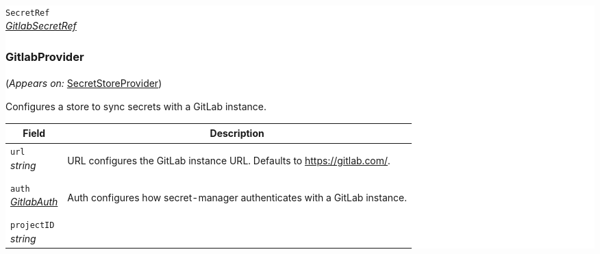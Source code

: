 </tr>
</thead>
<tbody>
<tr>
<td>
<code>SecretRef</code></br>
<em>
<a href="#external-secrets.io/v1beta1.GitlabSecretRef">
GitlabSecretRef
</a>
</em>
</td>
<td>
</td>
</tr>
</tbody>
</table>
<h3 id="external-secrets.io/v1beta1.GitlabProvider">GitlabProvider
</h3>
<p>
(<em>Appears on:</em>
<a href="#external-secrets.io/v1beta1.SecretStoreProvider">SecretStoreProvider</a>)
</p>
<p>
<p>Configures a store to sync secrets with a GitLab instance.</p>
</p>
<table>
<thead>
<tr>
<th>Field</th>
<th>Description</th>
</tr>
</thead>
<tbody>
<tr>
<td>
<code>url</code></br>
<em>
string
</em>
</td>
<td>
<p>URL configures the GitLab instance URL. Defaults to <a href="https://gitlab.com/">https://gitlab.com/</a>.</p>
</td>
</tr>
<tr>
<td>
<code>auth</code></br>
<em>
<a href="#external-secrets.io/v1beta1.GitlabAuth">
GitlabAuth
</a>
</em>
</td>
<td>
<p>Auth configures how secret-manager authenticates with a GitLab instance.</p>
</td>
</tr>
<tr>
<td>
<code>projectID</code></br>
<em>
string